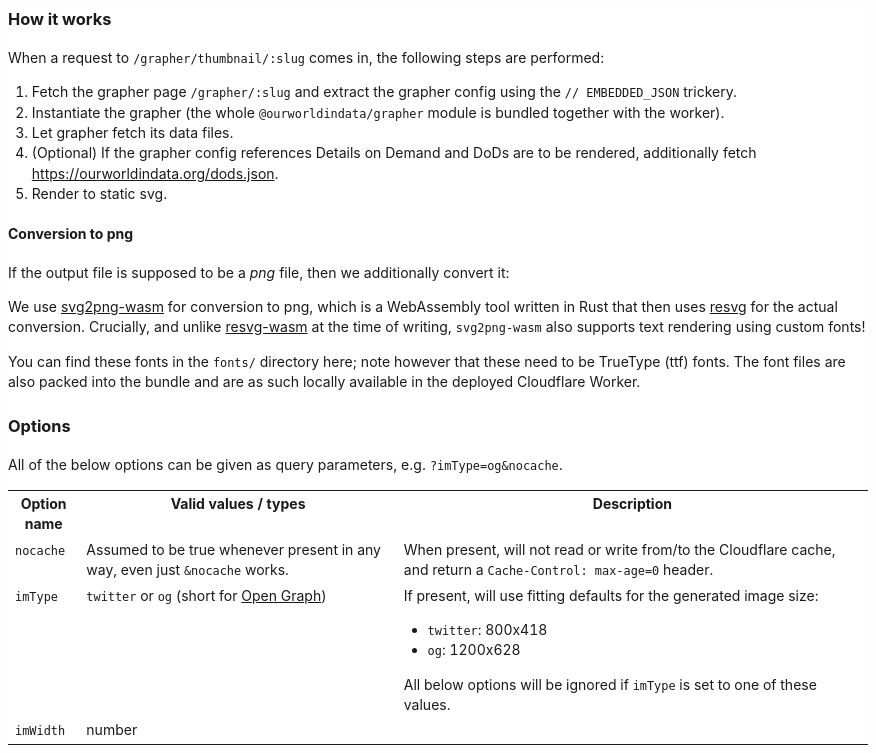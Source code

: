 ### How it works

When a request to `/grapher/thumbnail/:slug` comes in, the following steps are performed:

1. Fetch the grapher page `/grapher/:slug` and extract the grapher config using the `// EMBEDDED_JSON` trickery.
2. Instantiate the grapher (the whole `@ourworldindata/grapher` module is bundled together with the worker).
3. Let grapher fetch its data files.
4. (Optional) If the grapher config references Details on Demand and DoDs are to be rendered, additionally fetch https://ourworldindata.org/dods.json.
5. Render to static svg.

#### Conversion to png

If the output file is supposed to be a _png_ file, then we additionally convert it:

We use [svg2png-wasm](https://github.com/ssssota/svg2png-wasm/tree/main) for conversion to png, which is a WebAssembly tool written in Rust that then uses [resvg](https://crates.io/crates/resvg) for the actual conversion.
Crucially, and unlike [resvg-wasm](https://www.npmjs.com/package/@resvg/resvg-wasm) at the time of writing, `svg2png-wasm` also supports text rendering using custom fonts!

You can find these fonts in the `fonts/` directory here; note however that these need to be TrueType (ttf) fonts. The font files are also packed into the bundle and are as such locally available in the deployed Cloudflare Worker.

### Options

All of the below options can be given as query parameters, e.g. `?imType=og&nocache`.

<table>
  <tr>
    <th>Option name</th>
    <th>Valid values / types</th>
    <th>Description</th>
  </tr>
  <tr>
    <td><code>nocache</code></td>
    <td>
      Assumed to be true whenever present in any way, even just
      <code>&nocache</code>
      works.
    </td>
    <td>
      When present, will not read or write from/to the Cloudflare cache, and return a
      <code>Cache-Control: max-age=0</code> header.
      <tr>
        <td><code>imType</code></td>
        <td>
          <code>twitter</code> or <code>og</code> (short for
          <a href="https://ogp.me">Open Graph</a>)
        </td>
        <td>
          If present, will use fitting defaults for the generated image size:
          <ul>
            <li><code>twitter</code>: 800x418</li>
            <li><code>og</code>: 1200x628</li>
          </ul>
          All below options will be ignored if <code>imType</code> is set to one of these values.
        </td>
      </tr>
      <tr>
        <td><code>imWidth</code></td>
        <td>number</td>
        <td rowspan="2">